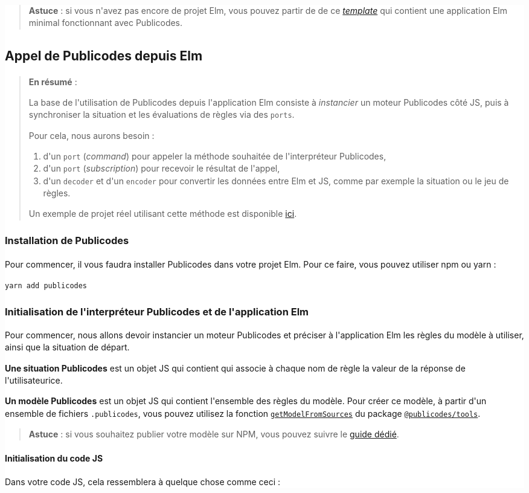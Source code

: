 > **Astuce** : si vous n'avez pas encore de projet Elm, vous pouvez partir de de
> ce [_template_](https://github.com/publicodes/elm-app-example) qui contient
> une application Elm minimal fonctionnant avec Publicodes.

## Appel de Publicodes depuis Elm

> **En résumé** :
>
> La base de l'utilisation de Publicodes depuis l'application Elm consiste à
> _instancier_ un moteur Publicodes côté JS, puis à synchroniser la situation
> et les évaluations de règles via des `ports`.
>
> Pour cela, nous aurons besoin :
>
> 1.  d'un `port` (_command_) pour appeler la méthode souhaitée de l'interpréteur
>     Publicodes,
> 2.  d'un `port` (_subscription_) pour recevoir le résultat de l'appel,
> 3.  d'un `decoder` et d'un `encoder` pour convertir les données entre Elm et
>     JS, comme par exemple la situation ou le jeu de règles.
>
> Un exemple de projet réel utilisant cette méthode est disponible
> [ici](https://github.com/ekofest/ekofest).

### Installation de Publicodes

Pour commencer, il vous faudra installer Publicodes dans votre projet Elm. Pour
ce faire, vous pouvez utiliser npm ou yarn :

```bash
yarn add publicodes
```

### Initialisation de l'interpréteur Publicodes et de l'application Elm

Pour commencer, nous allons devoir instancier un moteur Publicodes et préciser à
l'application Elm les règles du modèle à utiliser, ainsi que la situation de
départ.

**Une situation Publicodes** est un objet JS qui contient qui associe à chaque
nom de règle la valeur de la réponse de l'utilisateurice.

**Un modèle Publicodes** est un objet JS qui contient l'ensemble des règles du
modèle. Pour créer ce modèle, à partir d'un ensemble de fichiers `.publicodes`,
vous pouvez utilisez la fonction
[`getModelFromSources`](https://publicodes.github.io/tools/modules/compilation.html)
du package [`@publicodes/tools`](https://publicodes.github.io/tools/).

> **Astuce** : si vous souhaitez publier votre modèle sur NPM, vous pouvez
> suivre le [guide dédié](https://publi.codes/docs/guides/model-template).

#### Initialisation du code JS

Dans votre code JS, cela ressemblera à quelque chose comme ceci :
